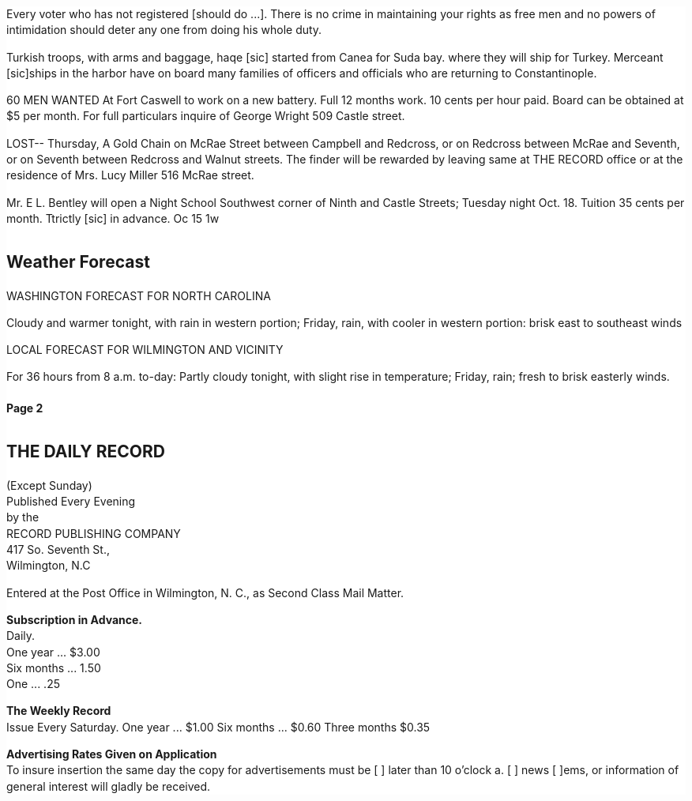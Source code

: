 Every voter who has not registered \[should do ...\]. There is no crime in maintaining your rights as free men and no powers of intimidation should deter any one from doing his whole duty.

Turkish troops, with arms and baggage, haqe \[sic\] started from Canea for Suda bay. where they will ship for Turkey. Merceant \[sic\]ships in the harbor have on board many families of officers and officials who are returning to Constantinople.

60 MEN WANTED At Fort Caswell to work on a new battery. Full 12 months work. 10 cents per hour paid. Board can be obtained at $5 per month. For full particulars inquire of George Wright 509 Castle street.

LOST-- Thursday, A Gold Chain on McRae Street between Campbell and Redcross, or on Redcross between McRae and Seventh, or on Seventh between Redcross and Walnut streets. The finder will be rewarded by leaving same at THE RECORD office or at the residence of Mrs. Lucy Miller 516 McRae street.

Mr. E L. Bentley will open a Night School Southwest corner of Ninth and Castle Streets; Tuesday night Oct. 18\. Tuition 35 cents per month. Ttrictly \[sic\] in advance.     Oc 15 1w

## Weather Forecast

WASHINGTON FORECAST FOR NORTH CAROLINA

Cloudy and warmer tonight, with rain in western portion; Friday, rain, with cooler in western portion: brisk east to southeast winds

LOCAL FORECAST FOR WILMINGTON AND VICINITY

For 36 hours from 8 a.m. to-day: Partly cloudy tonight, with slight rise in temperature; Friday, rain; fresh to brisk easterly winds.

#### Page 2

## THE DAILY RECORD
(Except Sunday)  
Published Every Evening  
by the  
RECORD PUBLISHING COMPANY    
417 So. Seventh St.,  
Wilmington, N.C  

Entered at the Post Office in Wilmington, N. C., as Second Class Mail Matter.  

**Subscription in Advance.**   
Daily.   
One year ... $3.00  
Six months ... 1.50  
One ... .25  

**The Weekly Record**  
Issue Every Saturday.
One year ... $1.00
Six months ... $0.60
Three months $0.35

**Advertising Rates Given on Application**  
To insure insertion the same day the copy for advertisements must be [ ] later than 10 o’clock a. [ ] news [ ]ems, or information of general interest will gladly be received.
